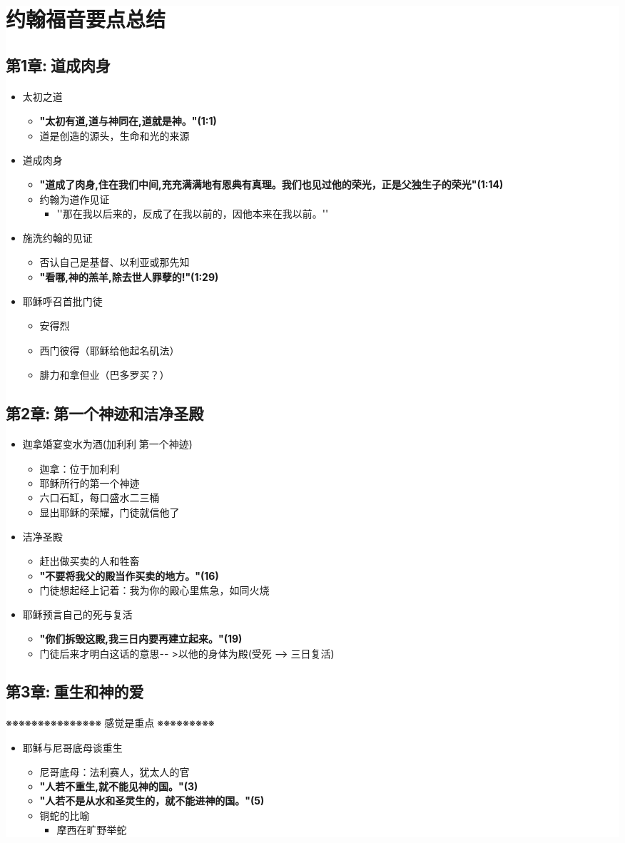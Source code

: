 # 约翰福音要点总结



## 第1章: 道成肉身

- 太初之道
  - **"太初有道,道与神同在,道就是神。"(1:1)**
  - 道是创造的源头，生命和光的来源

- 道成肉身
  - **"道成了肉身,住在我们中间,充充满满地有恩典有真理。我们也见过他的荣光，正是父独生子的荣光"(1:14)**
  - 约翰为道作见证
    - ''那在我以后来的，反成了在我以前的，因他本来在我以前。''
  
- 施洗约翰的见证
  - 否认自己是基督、以利亚或那先知
  - **"看哪,神的羔羊,除去世人罪孽的!"(1:29)**

- 耶稣呼召首批门徒
  - 安得烈
  
  - 西门彼得（耶稣给他起名矶法）
  
  - 腓力和拿但业（巴多罗买？）
  
    

## 第2章: 第一个神迹和洁净圣殿

- 迦拿婚宴变水为酒(加利利 第一个神迹)
  - 迦拿：位于加利利
  - 耶稣所行的第一个神迹
  - 六口石缸，每口盛水二三桶
  - 显出耶稣的荣耀，门徒就信他了
  
- 洁净圣殿
  - 赶出做买卖的人和牲畜
  - **"不要将我父的殿当作买卖的地方。"(16)**
  - 门徒想起经上记着：我为你的殿心里焦急，如同火烧
- 耶稣预言自己的死与复活
  - **"你们拆毁这殿,我三日内要再建立起来。"(19)**
  - 门徒后来才明白这话的意思-- >以他的身体为殿(受死 --> 三日复活)

## 第3章: 重生和神的爱  

※※※※※※※※※※※※※※※   感觉是重点   ※※※※※※※※※

- 耶稣与尼哥底母谈重生

  - 尼哥底母：法利赛人，犹太人的官
  - **"人若不重生,就不能见神的国。"(3)**
  - **"人若不是从水和圣灵生的，就不能进神的国。"(5)**
  - 铜蛇的比喻
    - 摩西在旷野举蛇
